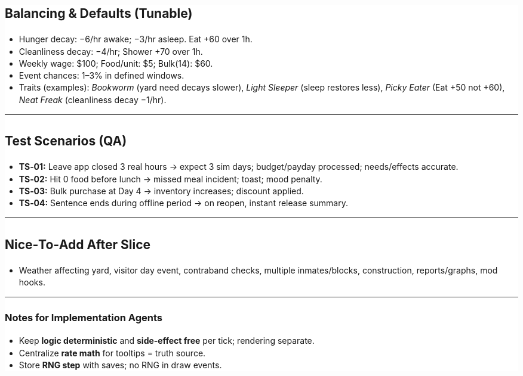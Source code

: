 ## Balancing & Defaults (Tunable)
- Hunger decay: −6/hr awake; −3/hr asleep. Eat +60 over 1h.  
- Cleanliness decay: −4/hr; Shower +70 over 1h.  
- Weekly wage: $100; Food/unit: $5; Bulk(14): $60.  
- Event chances: 1–3% in defined windows.  
- Traits (examples): *Bookworm* (yard need decays slower), *Light Sleeper* (sleep restores less), *Picky Eater* (Eat +50 not +60), *Neat Freak* (cleanliness decay −1/hr).

---

## Test Scenarios (QA)
- **TS‑01:** Leave app closed 3 real hours → expect 3 sim days; budget/payday processed; needs/effects accurate.
- **TS‑02:** Hit 0 food before lunch → missed meal incident; toast; mood penalty.
- **TS‑03:** Bulk purchase at Day 4 → inventory increases; discount applied.
- **TS‑04:** Sentence ends during offline period → on reopen, instant release summary.

---

## Nice‑To‑Add After Slice
- Weather affecting yard, visitor day event, contraband checks, multiple inmates/blocks, construction, reports/graphs, mod hooks.

---

### Notes for Implementation Agents
- Keep **logic deterministic** and **side‑effect free** per tick; rendering separate.  
- Centralize **rate math** for tooltips = truth source.  
- Store **RNG step** with saves; no RNG in draw events.


